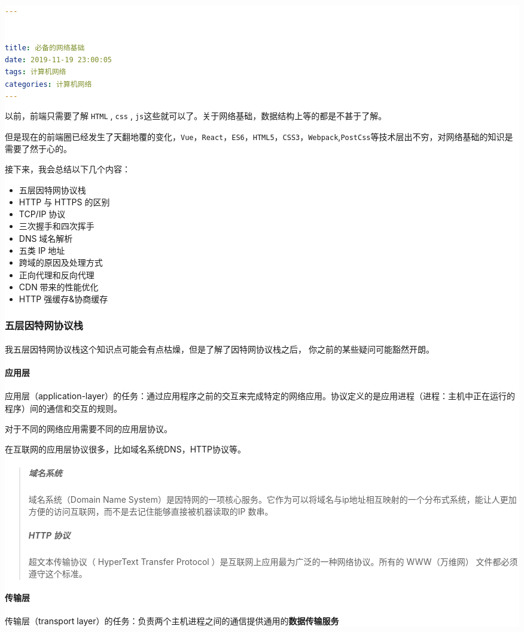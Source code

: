 ```yaml
---


title: 必备的网络基础
date: 2019-11-19 23:00:05
tags: 计算机网络
categories: 计算机网络
---
```


以前，前端只需要了解 `HTML` ,  `css` , `js`这些就可以了。关于网络基础，数据结构上等的都是不甚于了解。

但是现在的前端圈已经发生了天翻地覆的变化，`Vue`，`React`，`ES6`，`HTML5`，`CSS3`，`Webpack`,`PostCss`等技术层出不穷，对网络基础的知识是需要了然于心的。

 

 接下来，我会总结以下几个内容：

* 五层因特网协议栈
* HTTP 与 HTTPS 的区别
* TCP/IP 协议
* 三次握手和四次挥手
* DNS 域名解析
* 五类 IP 地址
* 跨域的原因及处理方式
* 正向代理和反向代理
* CDN 带来的性能优化
* HTTP 强缓存&协商缓存



### 五层因特网协议栈

我五层因特网协议栈这个知识点可能会有点枯燥，但是了解了因特网协议栈之后， 你之前的某些疑问可能豁然开朗。

#### 应用层

应用层（application-layer）的任务：通过应用程序之前的交互来完成特定的网络应用。协议定义的是应用进程（进程：主机中正在运行的程序）间的通信和交互的规则。

对于不同的网络应用需要不同的应用层协议。

在互联网的应用层协议很多，比如域名系统DNS，HTTP协议等。

> ##### 域名系统
>
> 域名系统（Domain Name System）是因特网的一项核心服务。它作为可以将域名与ip地址相互映射的一个分布式系统，能让人更加方便的访问互联网，而不是去记住能够直接被机器读取的IP 数串。
>
> #####  HTTP 协议
>
> 超文本传输协议（ HyperText Transfer Protocol ）是互联网上应用最为广泛的一种网络协议。所有的 WWW（万维网） 文件都必须遵守这个标准。

#### 传输层

传输层（transport layer）的任务：负责两个主机进程之间的通信提供通用的**数据传输服务**
